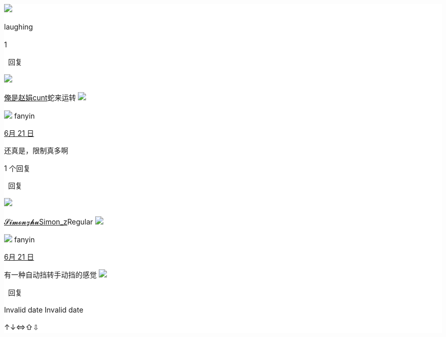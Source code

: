 ![](https://linux.do/images/emoji/twemoji/laughing.png?v=14)

laughing

1

​ ​ 回复

[![](https://linux.do/user_avatar/linux.do/cunt/96/553027_2.png)
](/u/cunt)

[俺是赵娟](/u/cunt)[cunt](/u/cunt)蛇来运转 ![](https://linux.do/images/emoji/twemoji/partying_face.png?v=14) 

 ![](https://linux.do/user_avatar/linux.do/fanyin/48/357603_2.png)
 fanyin

[6月 21 日](/t/topic/741624/43?u=niyan2025 "发布日期")

还真是，限制真多啊

  

1 个回复

​ ​ 回复

[![](https://linux.do/user_avatar/linux.do/simon_z/96/633091_2.png)
](/u/Simon_z)

[𝓢𝓲𝓶𝓸𝓷𝔃𝓱𝓾](/u/Simon_z)[Simon\_z](/u/Simon_z)Regular ![](https://linux.do/images/emoji/twemoji/sleeping_face.png?v=14) 

 ![](https://linux.do/user_avatar/linux.do/fanyin/48/357603_2.png)
 fanyin

[6月 21 日](/t/topic/741624/44?u=niyan2025 "发布日期")

有一种自动挡转手动挡的感觉 ![](https://linux.do/images/emoji/twemoji/laughing.png?v=14)

  

​ ​ 回复

Invalid date Invalid date

↑↓⇔⇧⇩